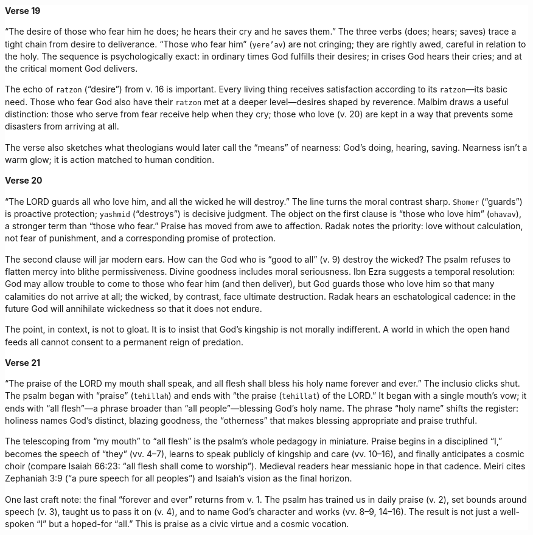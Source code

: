 **Verse 19**

“The desire of those who fear him he does; he hears their cry and he saves them.” The three verbs (does; hears; saves) trace a tight chain from desire to deliverance. “Those who fear him” (`yere’av`) are not cringing; they are rightly awed, careful in relation to the holy. The sequence is psychologically exact: in ordinary times God fulfills their desires; in crises God hears their cries; and at the critical moment God delivers.

The echo of `ratzon` (“desire”) from v. 16 is important. Every living thing receives satisfaction according to its `ratzon`—its basic need. Those who fear God also have their `ratzon` met at a deeper level—desires shaped by reverence. Malbim draws a useful distinction: those who serve from fear receive help when they cry; those who love (v. 20) are kept in a way that prevents some disasters from arriving at all.

The verse also sketches what theologians would later call the “means” of nearness: God’s doing, hearing, saving. Nearness isn’t a warm glow; it is action matched to human condition.

**Verse 20**

“The LORD guards all who love him, and all the wicked he will destroy.” The line turns the moral contrast sharp. `Shomer` (“guards”) is proactive protection; `yashmid` (“destroys”) is decisive judgment. The object on the first clause is “those who love him” (`ohavav`), a stronger term than “those who fear.” Praise has moved from awe to affection. Radak notes the priority: love without calculation, not fear of punishment, and a corresponding promise of protection.

The second clause will jar modern ears. How can the God who is “good to all” (v. 9) destroy the wicked? The psalm refuses to flatten mercy into blithe permissiveness. Divine goodness includes moral seriousness. Ibn Ezra suggests a temporal resolution: God may allow trouble to come to those who fear him (and then deliver), but God guards those who love him so that many calamities do not arrive at all; the wicked, by contrast, face ultimate destruction. Radak hears an eschatological cadence: in the future God will annihilate wickedness so that it does not endure.

The point, in context, is not to gloat. It is to insist that God’s kingship is not morally indifferent. A world in which the open hand feeds all cannot consent to a permanent reign of predation.

**Verse 21**

“The praise of the LORD my mouth shall speak, and all flesh shall bless his holy name forever and ever.” The inclusio clicks shut. The psalm began with “praise” (`tehillah`) and ends with “the praise (`tehillat`) of the LORD.” It began with a single mouth’s vow; it ends with “all flesh”—a phrase broader than “all people”—blessing God’s holy name. The phrase “holy name” shifts the register: holiness names God’s distinct, blazing goodness, the “otherness” that makes blessing appropriate and praise truthful.

The telescoping from “my mouth” to “all flesh” is the psalm’s whole pedagogy in miniature. Praise begins in a disciplined “I,” becomes the speech of “they” (vv. 4–7), learns to speak publicly of kingship and care (vv. 10–16), and finally anticipates a cosmic choir (compare Isaiah 66:23: “all flesh shall come to worship”). Medieval readers hear messianic hope in that cadence. Meiri cites Zephaniah 3:9 (“a pure speech for all peoples”) and Isaiah’s vision as the final horizon.

One last craft note: the final “forever and ever” returns from v. 1. The psalm has trained us in daily praise (v. 2), set bounds around speech (v. 3), taught us to pass it on (v. 4), and to name God’s character and works (vv. 8–9, 14–16). The result is not just a well-spoken “I” but a hoped-for “all.” This is praise as a civic virtue and a cosmic vocation.